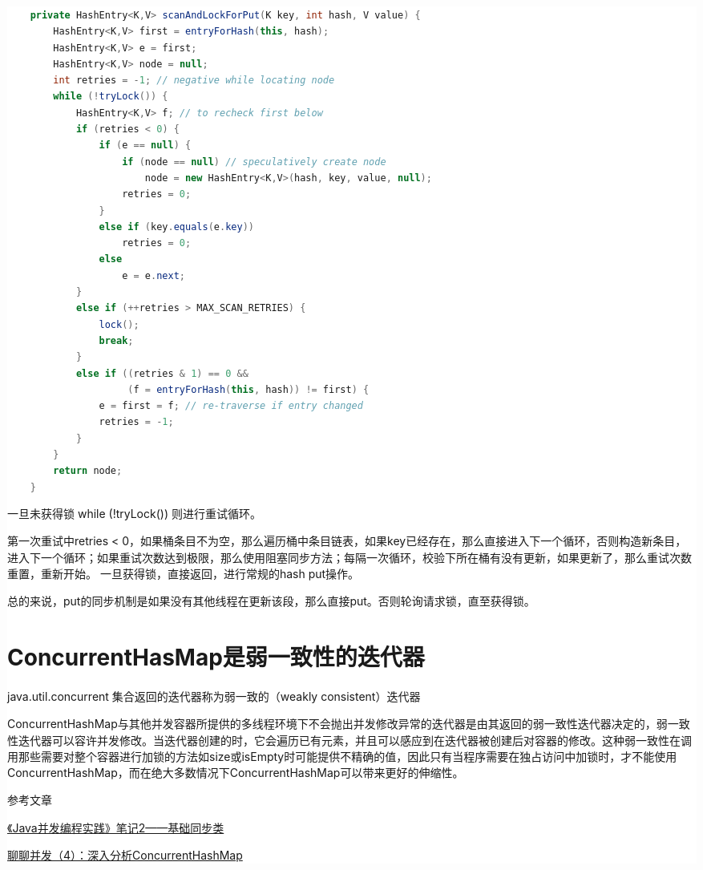 ```Java
	private HashEntry<K,V> scanAndLockForPut(K key, int hash, V value) {
		HashEntry<K,V> first = entryForHash(this, hash);
		HashEntry<K,V> e = first;
		HashEntry<K,V> node = null;
		int retries = -1; // negative while locating node
		while (!tryLock()) {
			HashEntry<K,V> f; // to recheck first below
			if (retries < 0) {
				if (e == null) {
					if (node == null) // speculatively create node
						node = new HashEntry<K,V>(hash, key, value, null);
					retries = 0;
				}
				else if (key.equals(e.key))
					retries = 0;
				else
					e = e.next;
			}
			else if (++retries > MAX_SCAN_RETRIES) {
				lock();
				break;
			}
			else if ((retries & 1) == 0 &&
					 (f = entryForHash(this, hash)) != first) {
				e = first = f; // re-traverse if entry changed
				retries = -1;
			}
		}
		return node;
	}
```
一旦未获得锁 while (!tryLock()) 则进行重试循环。

第一次重试中retries < 0，如果桶条目不为空，那么遍历桶中条目链表，如果key已经存在，那么直接进入下一个循环，否则构造新条目，进入下一个循环；如果重试次数达到极限，那么使用阻塞同步方法；每隔一次循环，校验下所在桶有没有更新，如果更新了，那么重试次数重置，重新开始。
一旦获得锁，直接返回，进行常规的hash put操作。

总的来说，put的同步机制是如果没有其他线程在更新该段，那么直接put。否则轮询请求锁，直至获得锁。


# ConcurrentHasMap是弱一致性的迭代器

java.util.concurrent 集合返回的迭代器称为弱一致的（weakly consistent）迭代器

ConcurrentHashMap与其他并发容器所提供的多线程环境下不会抛出并发修改异常的迭代器是由其返回的弱一致性迭代器决定的，弱一致性迭代器可以容许并发修改。当迭代器创建的时，它会遍历已有元素，并且可以感应到在迭代器被创建后对容器的修改。这种弱一致性在调用那些需要对整个容器进行加锁的方法如size或isEmpty时可能提供不精确的值，因此只有当程序需要在独占访问中加锁时，才不能使用ConcurrentHashMap，而在绝大多数情况下ConcurrentHashMap可以带来更好的伸缩性。

参考文章

[《Java并发编程实践》笔记2——基础同步类](http://blog.csdn.net/chjttony/article/details/46608271)

[聊聊并发（4）：深入分析ConcurrentHashMap](http://ifeve.com/concurrenthashmap/)

